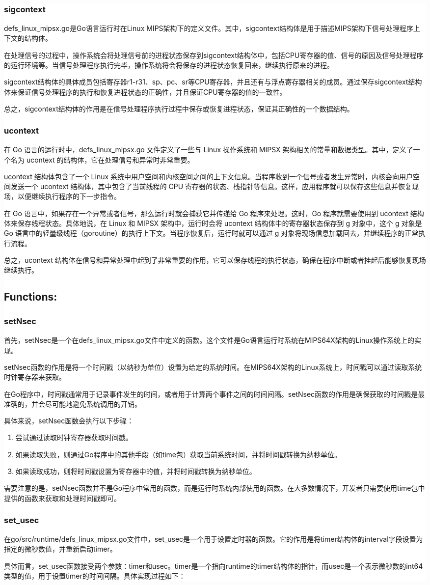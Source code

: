 

### sigcontext

defs_linux_mipsx.go是Go语言运行时在Linux MIPS架构下的定义文件。其中，sigcontext结构体是用于描述MIPS架构下信号处理程序上下文的结构体。

在处理信号的过程中，操作系统会将处理信号前的进程状态保存到sigcontext结构体中，包括CPU寄存器的值、信号的原因及信号处理程序的运行环境等。当信号处理程序执行完毕，操作系统将会将保存的进程状态恢复回来，继续执行原来的进程。

sigcontext结构体的具体成员包括寄存器r1-r31、sp、pc、sr等CPU寄存器，并且还有与浮点寄存器相关的成员。通过保存sigcontext结构体来保证信号处理程序的执行和恢复进程状态的正确性，并且保证CPU寄存器的值的一致性。

总之，sigcontext结构体的作用是在信号处理程序执行过程中保存或恢复进程状态，保证其正确性的一个数据结构。



### ucontext

在 Go 语言的运行时中，defs_linux_mipsx.go 文件定义了一些与 Linux 操作系统和 MIPSX 架构相关的常量和数据类型。其中，定义了一个名为 ucontext 的结构体，它在处理信号和异常时非常重要。

ucontext 结构体包含了一个 Linux 系统中用户空间和内核空间之间的上下文信息。当程序收到一个信号或者发生异常时，内核会向用户空间发送一个 ucontext 结构体，其中包含了当前线程的 CPU 寄存器的状态、栈指针等信息。这样，应用程序就可以保存这些信息并恢复现场，以便继续执行程序的下一步指令。

在 Go 语言中，如果存在一个异常或者信号，那么运行时就会捕获它并传递给 Go 程序来处理。这时，Go 程序就需要使用到 ucontext 结构体来保存线程状态。具体地说，在 Linux 和 MIPSX 架构中，运行时会将 ucontext 结构体中的寄存器状态保存到 g 对象中，这个 g 对象是 Go 语言中的轻量级线程（goroutine）的执行上下文。当程序恢复后，运行时就可以通过 g 对象将现场信息加载回去，并继续程序的正常执行流程。

总之，ucontext 结构体在信号和异常处理中起到了非常重要的作用，它可以保存线程的执行状态，确保在程序中断或者挂起后能够恢复现场继续执行。



## Functions:

### setNsec

首先，setNsec是一个在defs_linux_mipsx.go文件中定义的函数。这个文件是Go语言运行时系统在MIPS64X架构的Linux操作系统上的实现。

setNsec函数的作用是将一个时间戳（以纳秒为单位）设置为给定的系统时间。在MIPS64X架构的Linux系统上，时间戳可以通过读取系统时钟寄存器来获取。

在Go程序中，时间戳通常用于记录事件发生的时间，或者用于计算两个事件之间的时间间隔。setNsec函数的作用是确保获取的时间戳是最准确的，并会尽可能地避免系统调用的开销。

具体来说，setNsec函数会执行以下步骤：

1. 尝试通过读取时钟寄存器获取时间戳。

2. 如果读取失败，则通过Go程序中的其他手段（如time包）获取当前系统时间，并将时间戳转换为纳秒单位。

3. 如果读取成功，则将时间戳设置为寄存器中的值，并将时间戳转换为纳秒单位。

需要注意的是，setNsec函数并不是Go程序中常用的函数，而是运行时系统内部使用的函数。在大多数情况下，开发者只需要使用time包中提供的函数来获取和处理时间戳即可。



### set_usec

在go/src/runtime/defs_linux_mipsx.go文件中，set_usec是一个用于设置定时器的函数。它的作用是将timer结构体的interval字段设置为指定的微秒数值，并重新启动timer。

具体而言，set_usec函数接受两个参数：timer和usec。timer是一个指向runtime的timer结构体的指针，而usec是一个表示微秒数的int64类型的值，用于设置timer的时间间隔。具体实现过程如下：

